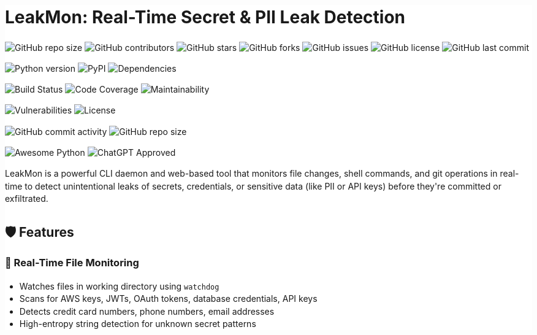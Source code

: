 # LeakMon: Real-Time Secret & PII Leak Detection


![GitHub repo size](https://img.shields.io/github/repo-size/RajaMuhammadAwais/LeakMoon?style=for-the-badge)
![GitHub contributors](https://img.shields.io/github/contributors/RajaMuhammadAwais/LeakMoon?style=for-the-badge)
![GitHub stars](https://img.shields.io/github/stars/RajaMuhammadAwais/LeakMoon?style=for-the-badge)
![GitHub forks](https://img.shields.io/github/forks/RajaMuhammadAwais/LeakMoon?style=for-the-badge)
![GitHub issues](https://img.shields.io/github/issues/RajaMuhammadAwais/LeakMoon?style=for-the-badge)
![GitHub license](https://img.shields.io/github/license/RajaMuhammadAwais/LeakMoon?style=for-the-badge)
![GitHub last commit](https://img.shields.io/github/last-commit/RajaMuhammadAwais/LeakMoon?style=for-the-badge)


![Python version](https://img.shields.io/badge/python-3.11+-blue?style=for-the-badge)
![PyPI](https://img.shields.io/pypi/v/LeakMoon?style=for-the-badge) 
![Dependencies](https://img.shields.io/librariesio/release/pypi/LeakMoon?style=for-the-badge)


![Build Status](https://img.shields.io/github/actions/workflow/status/RajaMuhammadAwais/LeakMoon/test.yml?branch=main&style=for-the-badge)
![Code Coverage](https://img.shields.io/codecov/c/github/RajaMuhammadAwais/LeakMoon?style=for-the-badge)
![Maintainability](https://img.shields.io/codefactor/grade/github/RajaMuhammadAwais/LeakMoon?style=for-the-badge)


![Vulnerabilities](https://img.shields.io/snyk/vulnerabilities/github/RajaMuhammadAwais/LeakMoon?style=for-the-badge)
![License](https://img.shields.io/github/license/RajaMuhammadAwais/LeakMoon?style=for-the-badge)


![GitHub commit activity](https://img.shields.io/github/commit-activity/m/RajaMuhammadAwais/LeakMoon?style=for-the-badge)
![GitHub repo size](https://img.shields.io/github/repo-size/RajaMuhammadAwais/LeakMoon?style=for-the-badge)


![Awesome Python](https://img.shields.io/badge/awesome-python-ff69b4?style=for-the-badge)
![ChatGPT Approved](https://img.shields.io/badge/chatgpt-approved-success?style=for-the-badge)



LeakMon is a powerful CLI daemon and web-based tool that monitors file changes, shell commands, and git operations in real-time to detect unintentional leaks of secrets, credentials, or sensitive data (like PII or API keys) before they're committed or exfiltrated.

## 🛡️ Features

### 🔁 Real-Time File Monitoring
- Watches files in working directory using `watchdog`
- Scans for AWS keys, JWTs, OAuth tokens, database credentials, API keys
- Detects credit card numbers, phone numbers, email addresses
- High-entropy string detection for unknown secret patterns

